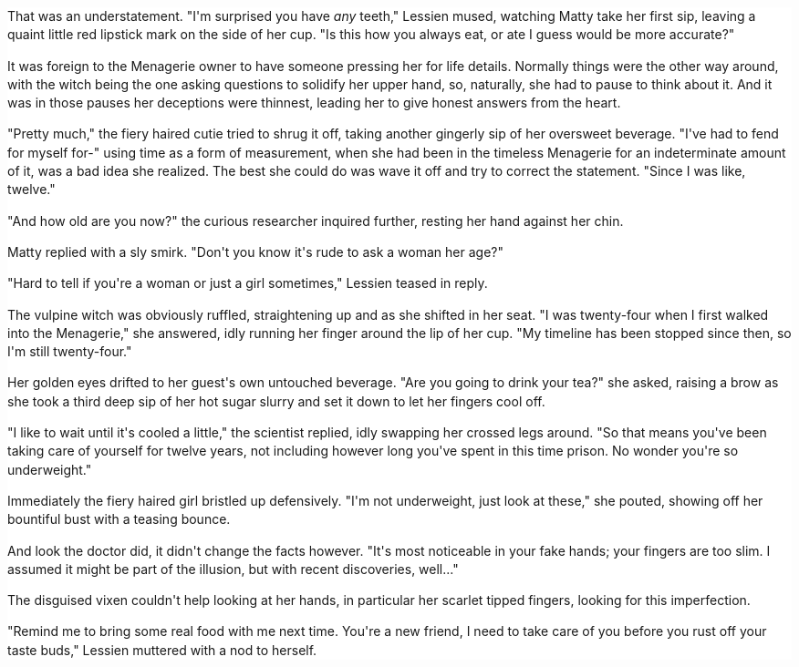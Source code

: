 That was an understatement. "I'm surprised you have *any* teeth,"
Lessien mused, watching Matty take her first sip, leaving a quaint
little red lipstick mark on the side of her cup. "Is this how you always
eat, or ate I guess would be more accurate?"

It was foreign to the Menagerie owner to have someone pressing her for
life details. Normally things were the other way around, with the witch
being the one asking questions to solidify her upper hand, so,
naturally, she had to pause to think about it. And it was in those
pauses her deceptions were thinnest, leading her to give honest answers
from the heart.

"Pretty much," the fiery haired cutie tried to shrug it off, taking
another gingerly sip of her oversweet beverage. "I've had to fend for
myself for-" using time as a form of measurement, when she had been in
the timeless Menagerie for an indeterminate amount of it, was a bad idea
she realized. The best she could do was wave it off and try to correct
the statement. "Since I was like, twelve."

"And how old are you now?" the curious researcher inquired further,
resting her hand against her chin.

Matty replied with a sly smirk. "Don't you know it\'s rude to ask a
woman her age?"

"Hard to tell if you're a woman or just a girl sometimes," Lessien
teased in reply.

The vulpine witch was obviously ruffled, straightening up and as she
shifted in her seat. "I was twenty-four when I first walked into the
Menagerie," she answered, idly running her finger around the lip of her
cup. "My timeline has been stopped since then, so I\'m still
twenty-four."

Her golden eyes drifted to her guest\'s own untouched beverage. "Are you
going to drink your tea?" she asked, raising a brow as she took a third
deep sip of her hot sugar slurry and set it down to let her fingers cool
off.

"I like to wait until it's cooled a little," the scientist replied, idly
swapping her crossed legs around. "So that means you\'ve been taking
care of yourself for twelve years, not including however long you've
spent in this time prison. No wonder you're so underweight."

Immediately the fiery haired girl bristled up defensively. "I'm not
underweight, just look at these," she pouted, showing off her bountiful
bust with a teasing bounce.

And look the doctor did, it didn't change the facts however. "It's most
noticeable in your fake hands; your fingers are too slim. I assumed it
might be part of the illusion, but with recent discoveries, well..."

The disguised vixen couldn't help looking at her hands, in particular
her scarlet tipped fingers, looking for this imperfection.

"Remind me to bring some real food with me next time. You\'re a new
friend, I need to take care of you before you rust off your taste buds,"
Lessien muttered with a nod to herself.
